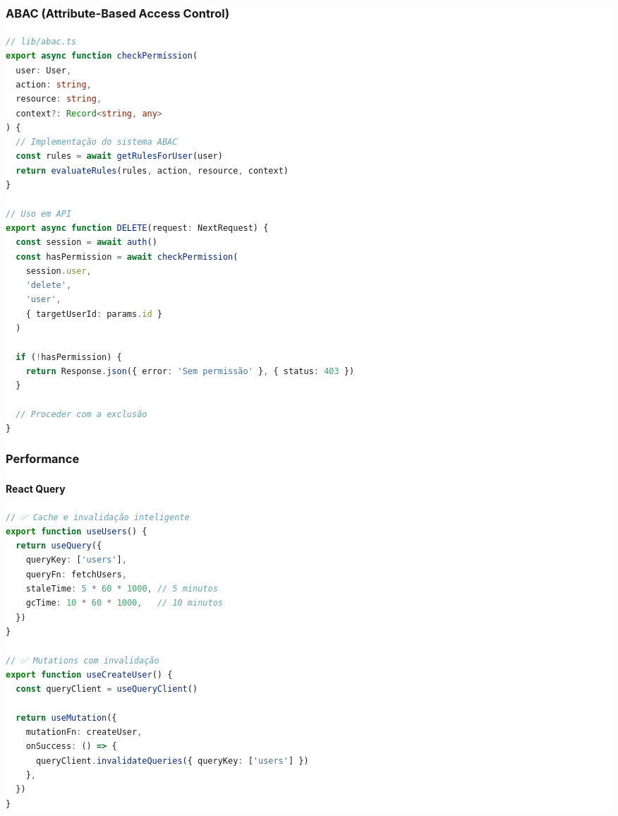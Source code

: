### ABAC (Attribute-Based Access Control)
```typescript
// lib/abac.ts
export async function checkPermission(
  user: User,
  action: string,
  resource: string,
  context?: Record<string, any>
) {
  // Implementação do sistema ABAC
  const rules = await getRulesForUser(user)
  return evaluateRules(rules, action, resource, context)
}

// Uso em API
export async function DELETE(request: NextRequest) {
  const session = await auth()
  const hasPermission = await checkPermission(
    session.user,
    'delete',
    'user',
    { targetUserId: params.id }
  )
  
  if (!hasPermission) {
    return Response.json({ error: 'Sem permissão' }, { status: 403 })
  }
  
  // Proceder com a exclusão
}
```

### Performance

#### React Query
```typescript
// ✅ Cache e invalidação inteligente
export function useUsers() {
  return useQuery({
    queryKey: ['users'],
    queryFn: fetchUsers,
    staleTime: 5 * 60 * 1000, // 5 minutos
    gcTime: 10 * 60 * 1000,   // 10 minutos
  })
}

// ✅ Mutations com invalidação
export function useCreateUser() {
  const queryClient = useQueryClient()
  
  return useMutation({
    mutationFn: createUser,
    onSuccess: () => {
      queryClient.invalidateQueries({ queryKey: ['users'] })
    },
  })
}
```
